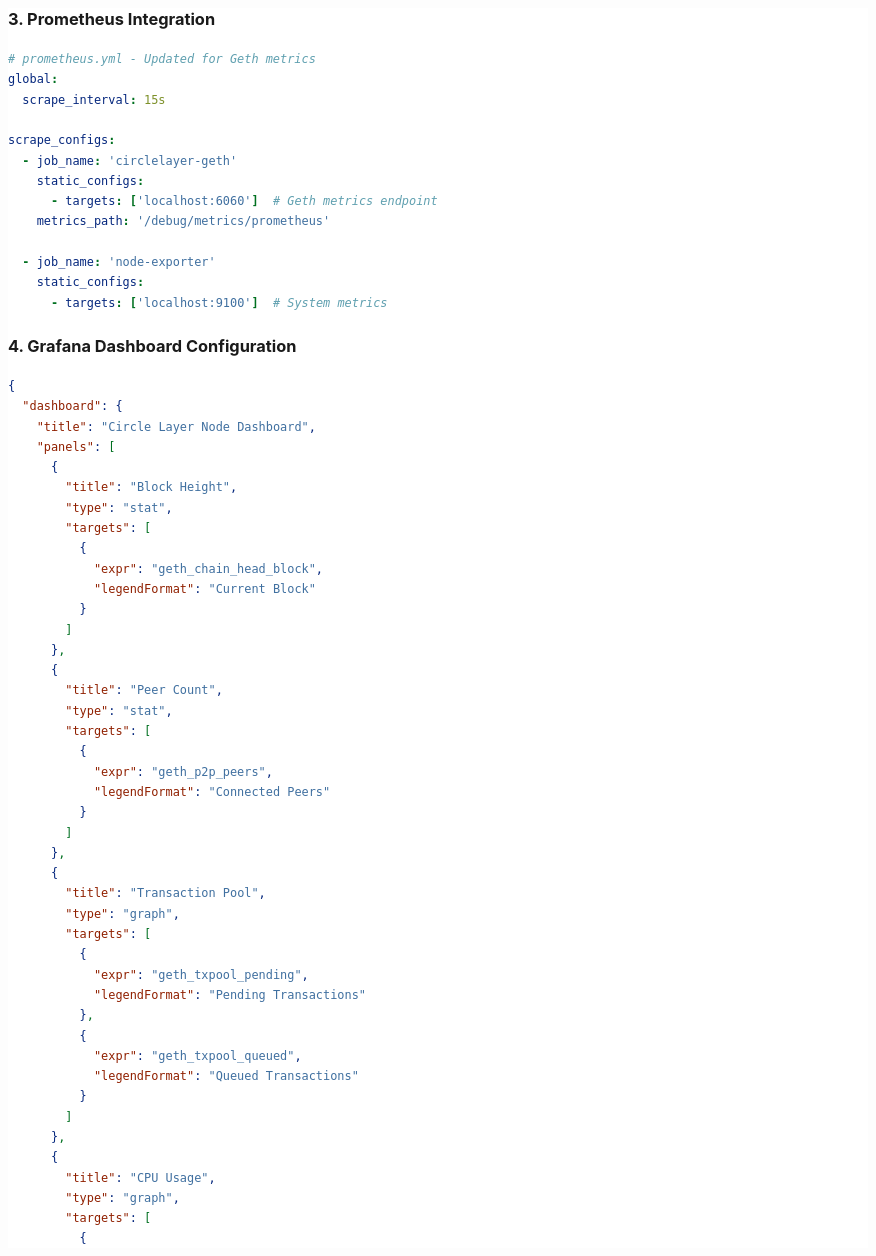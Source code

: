 ### 3. Prometheus Integration

```yaml
# prometheus.yml - Updated for Geth metrics
global:
  scrape_interval: 15s

scrape_configs:
  - job_name: 'circlelayer-geth'
    static_configs:
      - targets: ['localhost:6060']  # Geth metrics endpoint
    metrics_path: '/debug/metrics/prometheus'
    
  - job_name: 'node-exporter'
    static_configs:
      - targets: ['localhost:9100']  # System metrics
```

### 4. Grafana Dashboard Configuration

```json
{
  "dashboard": {
    "title": "Circle Layer Node Dashboard",
    "panels": [
      {
        "title": "Block Height",
        "type": "stat",
        "targets": [
          {
            "expr": "geth_chain_head_block",
            "legendFormat": "Current Block"
          }
        ]
      },
      {
        "title": "Peer Count",
        "type": "stat",
        "targets": [
          {
            "expr": "geth_p2p_peers",
            "legendFormat": "Connected Peers"
          }
        ]
      },
      {
        "title": "Transaction Pool",
        "type": "graph",
        "targets": [
          {
            "expr": "geth_txpool_pending",
            "legendFormat": "Pending Transactions"
          },
          {
            "expr": "geth_txpool_queued", 
            "legendFormat": "Queued Transactions"
          }
        ]
      },
      {
        "title": "CPU Usage",
        "type": "graph",
        "targets": [
          {
```